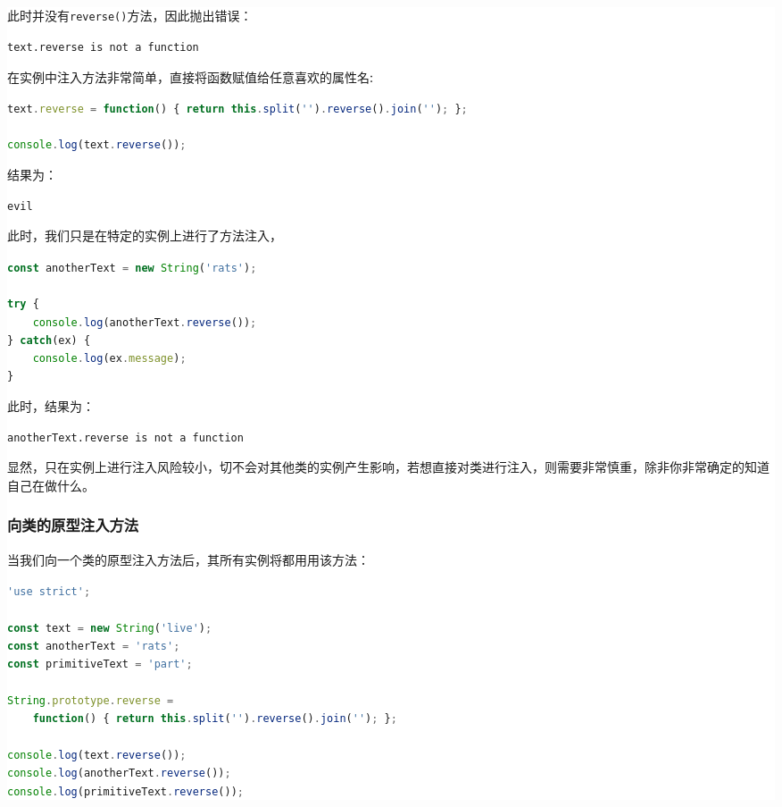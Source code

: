 此时并没有`reverse()`方法，因此抛出错误：

```text
text.reverse is not a function
```

在实例中注入方法非常简单，直接将函数赋值给任意喜欢的属性名:

```javascript
text.reverse = function() { return this.split('').reverse().join(''); };

console.log(text.reverse());
```

结果为：

```text
evil
```

此时，我们只是在特定的实例上进行了方法注入，

```javascript
const anotherText = new String('rats');

try {
    console.log(anotherText.reverse());
} catch(ex) {
    console.log(ex.message);
}
```

此时，结果为：

```text
anotherText.reverse is not a function
```

显然，只在实例上进行注入风险较小，切不会对其他类的实例产生影响，若想直接对类进行注入，则需要非常慎重，除非你非常确定的知道自己在做什么。

### 向类的原型注入方法

当我们向一个类的原型注入方法后，其所有实例将都用用该方法：

```javascript
'use strict';

const text = new String('live');
const anotherText = 'rats';
const primitiveText = 'part';

String.prototype.reverse =
    function() { return this.split('').reverse().join(''); };

console.log(text.reverse());
console.log(anotherText.reverse());
console.log(primitiveText.reverse());
```
